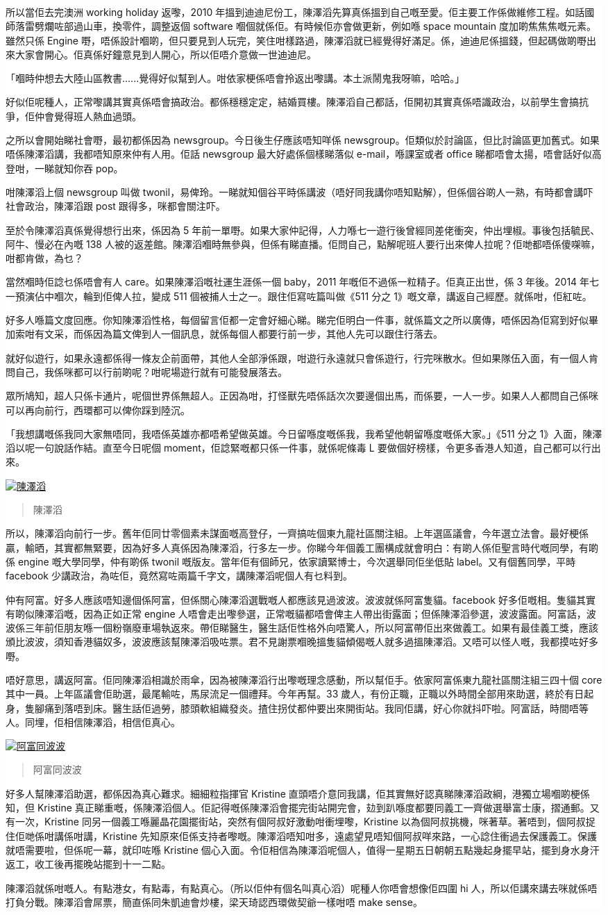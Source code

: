 所以當佢去完澳洲 working holiday 返嚟，2010 年搵到迪迪尼份工，陳澤滔先算真係搵到自己嘅至愛。佢主要工作係做維修工程。如話國師落雷劈爛咗部過山車，換零件，調整返個 software 嗰個就係佢。有時候佢亦會做更新，例如喺 space mountain 度加啲焦焦焦嘅元素。雖然只係 Engine 嘢，唔係設計嗰啲，但只要見到人玩完，笑住咁樣路過，陳澤滔就已經覺得好滿足。係，迪迪尼係搵錢，但起碼做啲嘢出來大家會開心。佢真係好鐘意見到人開心，所以佢唔介意做一世迪迪尼。

「嗰時仲想去大陸山區教書......覺得好似幫到人。咁依家梗係唔會拎返出嚟講。本土派鬧鬼我呀嘛，哈哈。」

好似佢呢種人，正常嚟講其實真係唔會搞政治。都係穩穩定定，結婚買樓。陳澤滔自己都話，佢開初其實真係唔識政治，以前學生會搞抗爭，佢仲會覺得班人熱血過頭。

之所以會開始睇社會嘢，最初都係因為 newsgroup。今日後生仔應該唔知咩係 newsgroup。佢類似於討論區，但比討論區更加舊式。如果唔係陳澤滔講，我都唔知原來仲有人用。佢話 newsgroup 最大好處係個樣睇落似 e-mail，喺課室或者 office 睇都唔會太揚，唔會話好似高登咁，一睇就知你吞 pop。

咁陳澤滔上個 newsgroup 叫做 twonil，易俾玲。一睇就知個谷平時係講波（唔好同我講你唔知點解），但係個谷啲人一熟，有時都會講吓社會政治，陳澤滔跟 post 跟得多，咪都會關注吓。

至於令陳澤滔真係覺得想行出來，係因為 5 年前一單嘢。如果大家仲記得，人力喺七一遊行後曾經同差佬衝突，仲出埋椒。事後包括毓民、阿牛、慢必在內嘅 138 人被的返差館。陳澤滔嗰時無參與，但係有睇直播。佢問自己，點解呢班人要行出來俾人拉呢？佢哋都唔係傻㗎嘛，咁都肯做，為乜？

當然嗰時佢諗乜係唔會有人 care。如果陳澤滔嘅社運生涯係一個 baby，2011 年嘅佢不過係一粒精子。佢真正出世，係 3 年後。2014 年七一預演佔中嗰次，輪到佢俾人拉，變成 511 個被捕人士之一。跟住佢寫咗篇叫做《511 分之 1》嘅文章，講返自己經歷。就係咁，佢紅咗。

好多人喺篇文度回應。你知陳澤滔性格，每個留言佢都一定會好細心睇。睇完佢明白一件事，就係篇文之所以廣傳，唔係因為佢寫到好似畢加索咁有文采，而係因為篇文俾到人一個訊息，就係每個人都要行前一步，其他人先可以跟住行落去。

就好似遊行，如果永遠都係得一條友企前面帶，其他人全部淨係跟，咁遊行永遠就只會係遊行，行完咪散水。但如果隊伍入面，有一個人肯問自己，我係咪都可以行前啲呢？咁呢場遊行就有可能發展落去。

眾所鳩知，超人只係卡通片，呢個世界係無超人。正因為咁，打怪獸先唔係話次次要邊個出馬，而係要，一人一步。如果人人都問自己係咪可以再向前行，西環都可以俾你踩到陸沉。

「我想講嘅係我同大家無唔同，我唔係英雄亦都唔希望做英雄。今日留喺度嘅係我，我希望他朝留喺度嘅係大家。」《511 分之 1》入面，陳澤滔以呢一句說話作結。直至今日呢個 moment，佢諗緊嘅都只係一件事，就係呢條毒 L 要做個好榜樣，令更多香港人知道，自己都可以行出來。

[![陳澤滔](http://web.archive.org/web/2020im_/https://cdn.thestandnews.com/media/photos/cache/5_vd3vb_1200x0.png)](http://web.archive.org/web/20210628173635/https://cdn.thestandnews.com/media/photos/cache/5_vd3vb_1200x0.png)

> 陳澤滔

所以，陳澤滔向前行一步。舊年佢同廿零個素未謀面嘅高登仔，一齊搞咗個東九龍社區關注組。上年選區議會，今年選立法會。最好梗係贏，輸晒，其實都無緊要，因為好多人真係因為陳澤滔，行多左一步。你睇今年個義工團構成就會明白：有啲人係佢聖言時代嘅同學，有啲係 engine 嘅大學同學，仲有啲係 twonil 嘅版友。當年佢有個師兄，依家讀緊博士，今次選舉同佢坐低貼 label。又有個舊同學，平時 facebook 少講政治，為咗佢，竟然寫咗兩篇千字文，講陳澤滔呢個人有乜料到。

仲有阿富。好多人應該唔知邊個係阿富，但係關心陳澤滔選戰嘅人都應該見過波波。波波就係阿富隻貓。facebook 好多佢嘅相。隻貓其實有啲似陳澤滔嘅，因為正如正常 engine 人唔會走出嚟參選，正常嘅貓都唔會俾主人帶出街露面；但係陳澤滔參選，波波露面。阿富話，波波係三年前佢朋友喺一個粉嶺廢車場執返來。帶佢睇醫生，醫生話佢性格外向唔驚人，所以阿富帶佢出來做義工。如果有最佳義工獎，應該頒比波波，須知香港貓奴多，波波應該幫陳澤滔吸咗票。君不見謝票嗰晚搵隻貓傾偈嘅人就多過搵陳澤滔。又唔可以怪人嘅，我都摸咗好多嘢。

唔好意思，講返阿富。佢同陳澤滔相識於雨傘，因為被陳澤滔行出嚟嘅理念感動，所以幫佢手。依家阿富係東九龍社區關注組三四十個 core 其中一員。上年區議會佢助選，最尾輸咗，馬尿流足一個禮拜。今年再幫。33 歲人，有份正職，正職以外時間全部用來助選，終於有日起身，隻腳痛到落唔到床。醫生話佢過勞，膝頭軟組織發炎。揸住拐仗都仲要出來開街站。我同佢講，好心你就抖吓啦。阿富話，時間唔等人。同埋，佢相信陳澤滔，相信佢真心。

[![阿富同波波](http://web.archive.org/web/2020im_/https://cdn.thestandnews.com/media/photos/cache/6_qEUE2_1200x0.png)](http://web.archive.org/web/20210628173635/https://cdn.thestandnews.com/media/photos/cache/6_qEUE2_1200x0.png)

> 阿富同波波

好多人幫陳澤滔助選，都係因為真心難求。細細粒指揮官 Kristine 直頭唔介意同我講，佢其實無好認真睇陳澤滔政綱，港獨立場嗰啲梗係知，但 Kristine 真正睇重嘅，係陳澤滔個人。佢記得嘅係陳澤滔會擺完街站開完會，攰到趴喺度都要同義工一齊做選舉富士康，摺通郵。又有一次，Kristine 同另一個義工喺麗晶花園擺街站，突然有個阿叔好激動咁衝埋嚟，Kristine 以為個阿叔挑機，咪著草。著唔到，個阿叔捉住佢哋係咁講係咁講，Kristine 先知原來佢係支持者嚟嘅。陳澤滔唔知咁多，遠處望見唔知個阿叔咩來路，一心諗住衝過去保護義工。保護就唔需要啦，但係呢一幕，就印咗喺 Kristine 個心入面。令佢相信為陳澤滔呢個人，值得一星期五日朝朝五點幾起身擺早站，擺到身水身汗返工，收工後再擺晚站擺到十一二點。

陳澤滔就係咁嘅人。有點港女，有點毒，有點真心。（所以佢仲有個名叫真心滔）呢種人你唔會想像佢四圍 hi 人，所以佢講來講去咪就係唔打負分戰。陳澤滔會屌票，簡直係同朱凱迪會炒樓，梁天琦認西環做契爺一樣咁唔 make sense。
